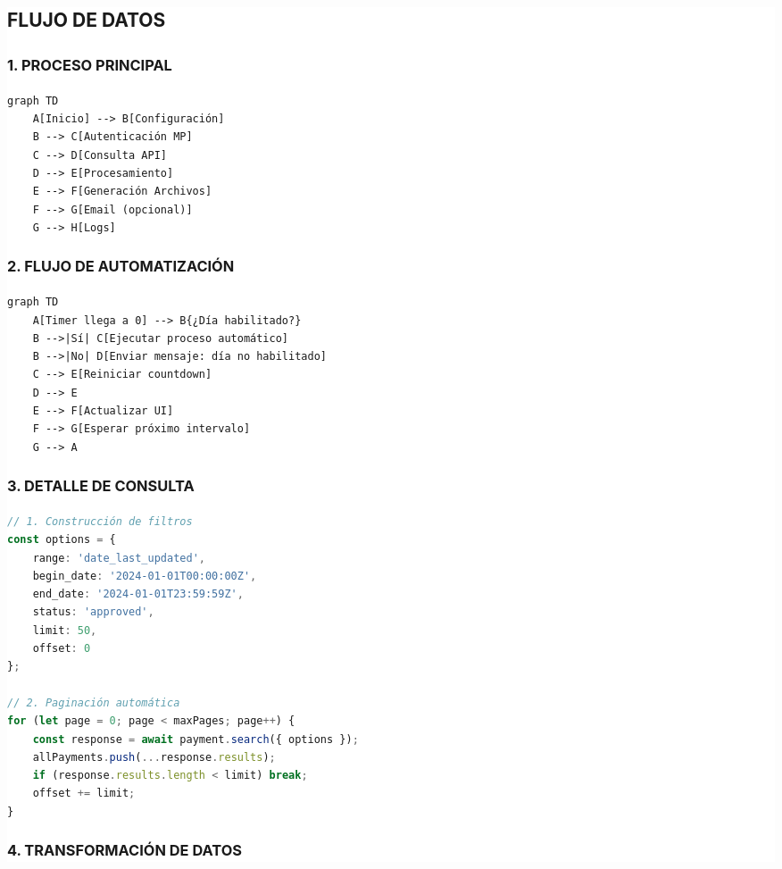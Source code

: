 ## FLUJO DE DATOS

### 1. PROCESO PRINCIPAL

```mermaid
graph TD
    A[Inicio] --> B[Configuración]
    B --> C[Autenticación MP]
    C --> D[Consulta API]
    D --> E[Procesamiento]
    E --> F[Generación Archivos]
    F --> G[Email (opcional)]
    G --> H[Logs]
```

### 2. FLUJO DE AUTOMATIZACIÓN

```mermaid
graph TD
    A[Timer llega a 0] --> B{¿Día habilitado?}
    B -->|Sí| C[Ejecutar proceso automático]
    B -->|No| D[Enviar mensaje: día no habilitado]
    C --> E[Reiniciar countdown]
    D --> E
    E --> F[Actualizar UI]
    F --> G[Esperar próximo intervalo]
    G --> A
```

### 3. DETALLE DE CONSULTA

```typescript
// 1. Construcción de filtros
const options = {
    range: 'date_last_updated',
    begin_date: '2024-01-01T00:00:00Z',
    end_date: '2024-01-01T23:59:59Z',
    status: 'approved',
    limit: 50,
    offset: 0
};

// 2. Paginación automática
for (let page = 0; page < maxPages; page++) {
    const response = await payment.search({ options });
    allPayments.push(...response.results);
    if (response.results.length < limit) break;
    offset += limit;
}
```

### 4. TRANSFORMACIÓN DE DATOS
